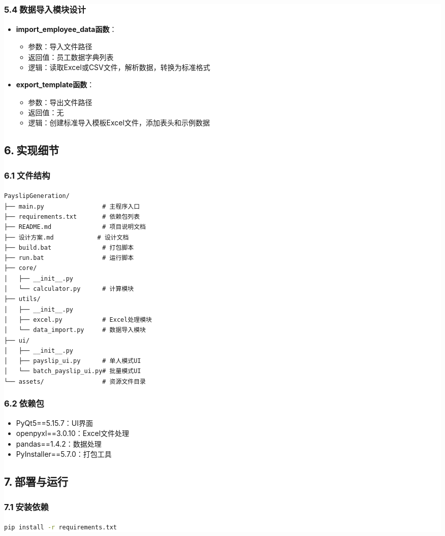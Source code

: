 ### 5.4 数据导入模块设计

- **import_employee_data函数**：
  - 参数：导入文件路径
  - 返回值：员工数据字典列表
  - 逻辑：读取Excel或CSV文件，解析数据，转换为标准格式

- **export_template函数**：
  - 参数：导出文件路径
  - 返回值：无
  - 逻辑：创建标准导入模板Excel文件，添加表头和示例数据

## 6. 实现细节

### 6.1 文件结构

```
PayslipGeneration/
├── main.py                # 主程序入口
├── requirements.txt       # 依赖包列表
├── README.md              # 项目说明文档
├── 设计方案.md            # 设计文档
├── build.bat              # 打包脚本
├── run.bat                # 运行脚本
├── core/
│   ├── __init__.py
│   └── calculator.py      # 计算模块
├── utils/
│   ├── __init__.py
│   ├── excel.py           # Excel处理模块
│   └── data_import.py     # 数据导入模块
├── ui/
│   ├── __init__.py
│   ├── payslip_ui.py      # 单人模式UI
│   └── batch_payslip_ui.py# 批量模式UI
└── assets/                # 资源文件目录
```

### 6.2 依赖包

- PyQt5==5.15.7：UI界面
- openpyxl==3.0.10：Excel文件处理
- pandas==1.4.2：数据处理
- PyInstaller==5.7.0：打包工具

## 7. 部署与运行

### 7.1 安装依赖

```bash
pip install -r requirements.txt
```
